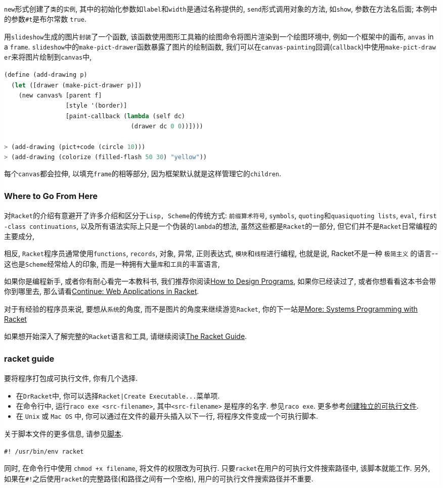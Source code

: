 `new`形式创建了`类`的`实例`, 其中的初始化参数如`label`和`width`是通过名称提供的,
`send`形式调用对象的方法, 如`show`, 参数在方法名后面; 本例中的参数`#t`是布尔常数 `true`.

用`slideshow`生成的图片`封装`了一个函数, 该函数使用图形工具箱的绘图命令将图片渲染到一个绘图环境中, 例如一个框架中的画布, `anvas` in a `frame`.
`slideshow`中的`make-pict-drawer`函数暴露了图片的绘制函数, 我们可以在`canvas-painting`回调(`callback`)中使用`make-pict-drawer`来将图片绘制到`canvas`中,

```lisp
(define (add-drawing p)
  (let ([drawer (make-pict-drawer p)])
    (new canvas% [parent f]
                 [style '(border)]
                 [paint-callback (lambda (self dc)
                                   (drawer dc 0 0))])))

> (add-drawing (pict+code (circle 10)))
> (add-drawing (colorize (filled-flash 50 30) "yellow"))
```

每个`canvas`都会拉伸, 以填充`frame`的相等部分, 因为框架默认就是这样管理它的`children`.

### Where to Go From Here

对`Racket`的介绍有意避开了许多介绍和区分于`Lisp, Scheme`的传统方式:
`前缀算术符号`, `symbols`, `quoting`和`quasiquoting lists`, `eval`, `first-class continuations`,
以及所有语法实际上只是一个伪装的`lambda`的想法,
虽然这些都是`Racket`的一部分, 但它们并不是`Racket`日常编程的主要成分,

相反, `Racket`程序员通常使用`functions`, `records`, 对象, 异常, 正则表达式, `模块`和`线程`进行编程,
也就是说, Racket不是一种 `极简主义` 的语言--这也是`Scheme`经常给人的印象, 而是一种拥有大量`库`和`工具`的丰富语言,

如果你是编程新手, 或者你有耐心看完一本教科书, 我们推荐你阅读[How to Design Programs](http://htdp.org/),
如果你已经读过了, 或者你想看看这本书会带你到哪里去, 那么请看[Continue: Web Applications in Racket](https://docs.racket-lang.org/continue/index.html).

对于有经验的程序员来说, 要想从`系统`的角度, 而不是图片的角度来继续游览`Racket`, 你的下一站是[More: Systems Programming with Racket](https://docs.racket-lang.org/more/index.html)

如果想开始深入了解完整的`Racket`语言和工具, 请继续阅读[The Racket Guide](https://docs.racket-lang.org/guide/index.html).

### racket guide

要将程序打包成可执行文件, 你有几个选择.

+ 在`DrRacket`中, 你可以选择`Racket|Create Executable...`菜单项.
+ 在命令行中, 运行`raco exe <src-filename>`, 其中`<src-filename>` 是程序的名字. 参见`raco exe`. 更多参考[创建独立的可执行文件](https://docs.racket-lang.org/raco/exe.html).
+ 在 `Unix` 或 `Mac OS` 中, 你可以通过在文件的最开头插入以下一行, 将程序文件变成一个可执行脚本.

关于脚本文件的更多信息, 请参见[脚本](https://docs.racket-lang.org/guide/scripts.html).

 ```lisp
 #! /usr/bin/env racket
 ```

同时, 在命令行中使用 `chmod +x filename`, 将文件的权限改为可执行.
只要`racket`在用户的可执行文件搜索路径中, 该脚本就能工作. 另外, 如果在`#!`之后使用`racket`的完整路径(和路径之间有一个空格), 用户的可执行文件搜索路径并不重要.
